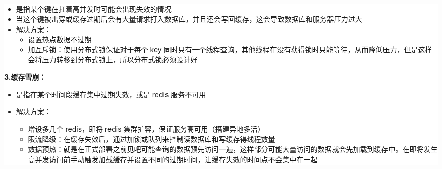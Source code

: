- 是指某个键在扛着高并发时可能会出现失效的情况
- 当这个键被击穿或缓存过期后会有大量请求打入数据库，并且还会写回缓存，这会导致数据库和服务器压力过大
- 解决方案：
  - 设置热点数据不过期
  - 加互斥锁：使用分布式锁保证对于每个 key 同时只有一个线程查询，其他线程在没有获得锁时只能等待，从而降低压力，但是这样会将压力转移到分布式锁上，所以分布式锁必须设计好

**3.缓存雪崩：**

- 是指在某个时间段缓存集中过期失效，或是 redis 服务不可用

- 解决方案：
  - 增设多几个 redis，即将 redis 集群扩容，保证服务高可用（搭建异地多活）
  - 限流降级：在缓存失效后，通过加锁或队列来控制读数据库和写缓存得线程数量
  - 数据预热：就是在正式部署之前见吧可能查询的数据预先访问一遍，这样部分可能大量访问的数据就会先加载到缓存中。在即将发生高并发访问前手动触发加载缓存并设置不同的过期时间，让缓存失效的时间点不会集中在一起